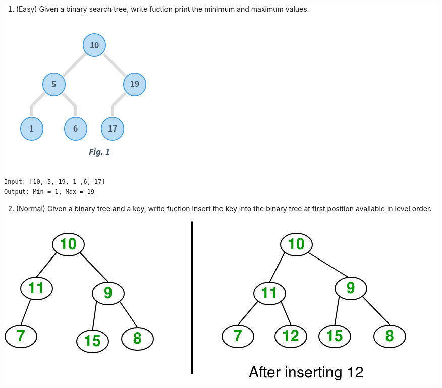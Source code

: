 1. (Easy) Given a binary search tree, write fuction print the minimum and maximum values.

![binary search tree](./images/binary-search-tree.png)

```
Input: [10, 5, 19, 1 ,6, 17]
Output: Min = 1, Max = 19
```

2. (Normal) Given a binary tree and a key, write fuction insert the key into the binary tree at first position available in level order.

![binary tree insert](./images/binary-tree-insertion.png)
